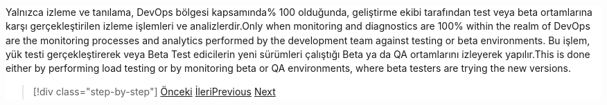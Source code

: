 <span data-ttu-id="ceeff-248">Yalnızca izleme ve tanılama, DevOps bölgesi kapsamında% 100 olduğunda, geliştirme ekibi tarafından test veya beta ortamlarına karşı gerçekleştirilen izleme işlemleri ve analizlerdir.</span><span class="sxs-lookup"><span data-stu-id="ceeff-248">Only when monitoring and diagnostics are 100% within the realm of DevOps are the monitoring processes and analytics performed by the development team against testing or beta environments.</span></span> <span data-ttu-id="ceeff-249">Bu işlem, yük testi gerçekleştirerek veya Beta Test edicilerin yeni sürümleri çalıştığı Beta ya da QA ortamlarını izleyerek yapılır.</span><span class="sxs-lookup"><span data-stu-id="ceeff-249">This is done either by performing load testing or by monitoring beta or QA environments, where beta testers are trying the new versions.</span></span>

>[!div class="step-by-step"]
><span data-ttu-id="ceeff-250">[Önceki](index.md)
>[İleri](create-ci-cd-pipelines-azure-devops-services-aspnetcore-kubernetes.md)</span><span class="sxs-lookup"><span data-stu-id="ceeff-250">[Previous](index.md)
[Next](create-ci-cd-pipelines-azure-devops-services-aspnetcore-kubernetes.md)</span></span>
